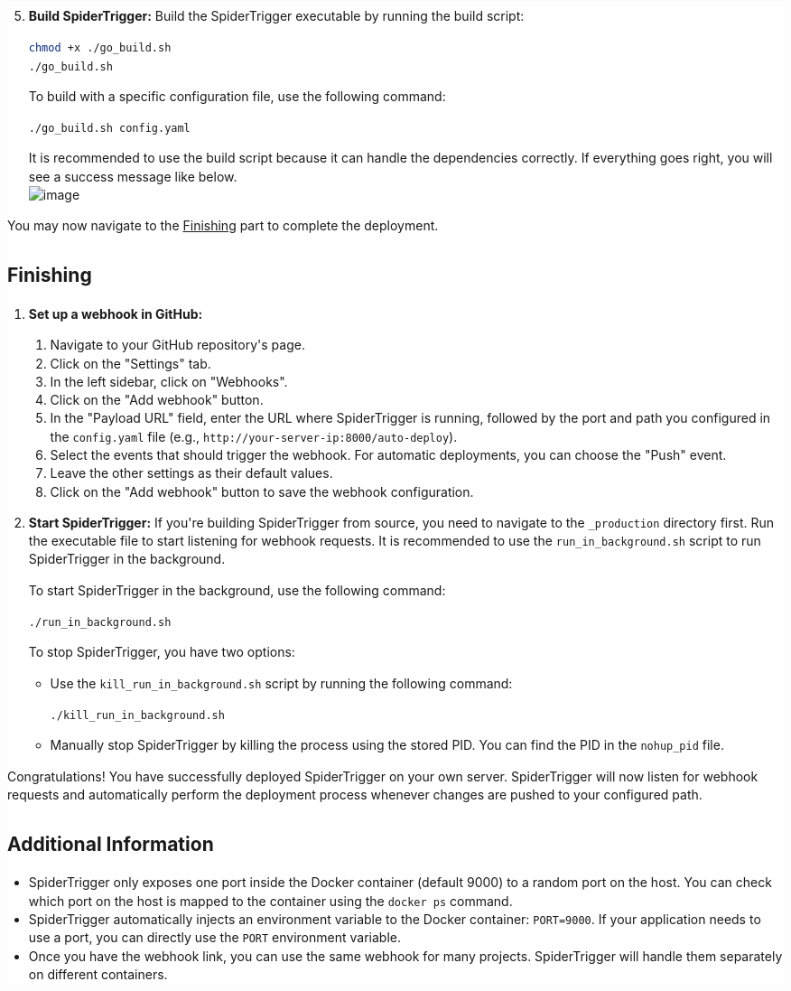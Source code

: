 5. **Build SpiderTrigger:**
   Build the SpiderTrigger executable by running the build script:
   ```bash
   chmod +x ./go_build.sh
   ./go_build.sh
   ```
   To build with a specific configuration file, use the following command:
   ```bash
   ./go_build.sh config.yaml
   ```
   It is recommended to use the build script because it can handle the dependencies correctly. If everything goes right, you will see a success message like below.  
   ![image](https://user-images.githubusercontent.com/75195127/266393614-7858a1ea-1ada-4768-8cda-7407975dd6c7.png)

You may now navigate to the [Finishing](#finishing) part to complete the deployment.

## Finishing

1. **Set up a webhook in GitHub:**
   1. Navigate to your GitHub repository's page.
   2. Click on the "Settings" tab.
   3. In the left sidebar, click on "Webhooks".
   4. Click on the "Add webhook" button.
   5. In the "Payload URL" field, enter the URL where SpiderTrigger is running, followed by the port and path you configured in the `config.yaml` file (e.g., `http://your-server-ip:8000/auto-deploy`).
   6. Select the events that should trigger the webhook. For automatic deployments, you can choose the "Push" event.
   7. Leave the other settings as their default values.
   8. Click on the "Add webhook" button to save the webhook configuration.

2. **Start SpiderTrigger:**
   If you're building SpiderTrigger from source, you need to navigate to the `_production` directory first.
   Run the executable file to start listening for webhook requests. It is recommended to use the `run_in_background.sh` script to run SpiderTrigger in the background.  
   
   To start SpiderTrigger in the background, use the following command:
   ```bash
   ./run_in_background.sh
   ```
   
   To stop SpiderTrigger, you have two options:
   - Use the `kill_run_in_background.sh` script by running the following command:
     ```bash
     ./kill_run_in_background.sh
     ```
   - Manually stop SpiderTrigger by killing the process using the stored PID. You can find the PID in the `nohup_pid` file.

Congratulations! You have successfully deployed SpiderTrigger on your own server. SpiderTrigger will now listen for webhook requests and automatically perform the deployment process whenever changes are pushed to your configured path.

## Additional Information
- SpiderTrigger only exposes one port inside the Docker container (default 9000) to a random port on the host. You can check which port on the host is mapped to the container using the `docker ps` command.
- SpiderTrigger automatically injects an environment variable to the Docker container: `PORT=9000`. If your application needs to use a port, you can directly use the `PORT` environment variable.
- Once you have the webhook link, you can use the same webhook for many projects. SpiderTrigger will handle them separately on different containers.
